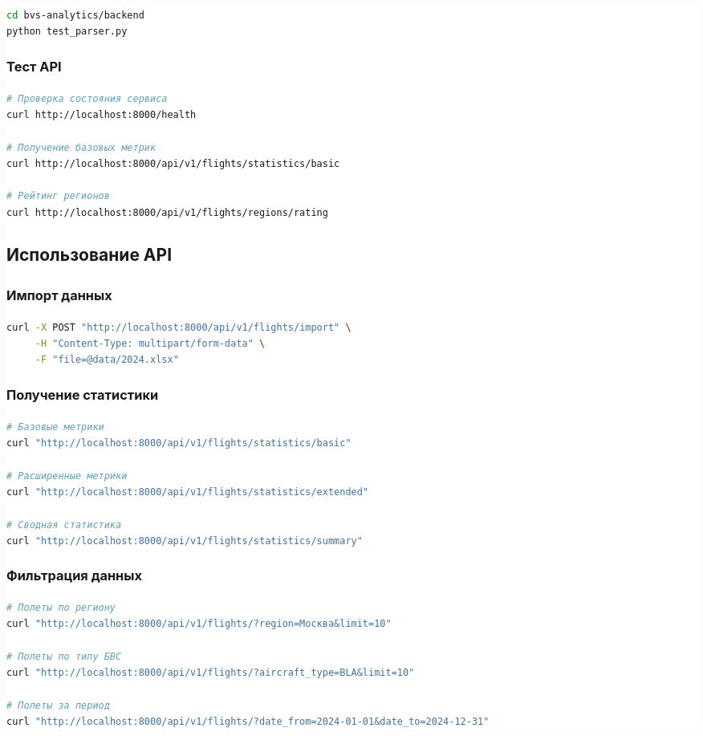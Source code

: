```bash
cd bvs-analytics/backend
python test_parser.py
```

### Тест API

```bash
# Проверка состояния сервиса
curl http://localhost:8000/health

# Получение базовых метрик
curl http://localhost:8000/api/v1/flights/statistics/basic

# Рейтинг регионов
curl http://localhost:8000/api/v1/flights/regions/rating
```

## Использование API

### Импорт данных

```bash
curl -X POST "http://localhost:8000/api/v1/flights/import" \
     -H "Content-Type: multipart/form-data" \
     -F "file=@data/2024.xlsx"
```

### Получение статистики

```bash
# Базовые метрики
curl "http://localhost:8000/api/v1/flights/statistics/basic"

# Расширенные метрики
curl "http://localhost:8000/api/v1/flights/statistics/extended"

# Сводная статистика
curl "http://localhost:8000/api/v1/flights/statistics/summary"
```

### Фильтрация данных

```bash
# Полеты по региону
curl "http://localhost:8000/api/v1/flights/?region=Москва&limit=10"

# Полеты по типу БВС
curl "http://localhost:8000/api/v1/flights/?aircraft_type=BLA&limit=10"

# Полеты за период
curl "http://localhost:8000/api/v1/flights/?date_from=2024-01-01&date_to=2024-12-31"
```
